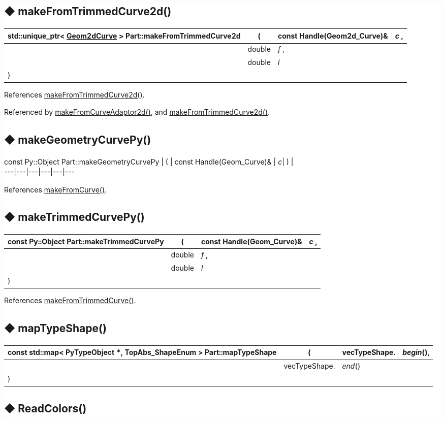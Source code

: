 ## ◆ makeFromTrimmedCurve2d()

std::unique_ptr< [Geom2dCurve](../../d4/da9/classPart_1_1Geom2dCurve.html) > Part::makeFromTrimmedCurve2d  | ( | const Handle(Geom2d_Curve)& | _c_ ,   
---|---|---|---  
|  | double  | _f_ ,   
|  | double  | _l_  
| ) | |   
  
References
[makeFromTrimmedCurve2d()](../../d2/db9/namespacePart.html#a0f150892a72445c03ea12bebf7fb4f63).

Referenced by
[makeFromCurveAdaptor2d()](../../d2/db9/namespacePart.html#aedc41c350e793ba243c3388dd2cde48f),
and
[makeFromTrimmedCurve2d()](../../d2/db9/namespacePart.html#a0f150892a72445c03ea12bebf7fb4f63).

## ◆ makeGeometryCurvePy()

const Py::Object Part::makeGeometryCurvePy  | ( | const Handle(Geom_Curve)& | _c_| ) |   
---|---|---|---|---|---  
  
References
[makeFromCurve()](../../d2/db9/namespacePart.html#a541c4ec8e2e1179b048904f67f21605f).

## ◆ makeTrimmedCurvePy()

const Py::Object Part::makeTrimmedCurvePy  | ( | const Handle(Geom_Curve)& | _c_ ,   
---|---|---|---  
|  | double  | _f_ ,   
|  | double  | _l_  
| ) | |   
  
References
[makeFromTrimmedCurve()](../../d2/db9/namespacePart.html#a87bbc69cb6d56aff7525ea6d696f44cd).

## ◆ mapTypeShape()

const std::map< PyTypeObject *, TopAbs_ShapeEnum > Part::mapTypeShape  | ( | vecTypeShape.  | _begin_(),   
---|---|---|---  
|  | vecTypeShape.  | _end_()   
| ) | |   
  
## ◆ ReadColors()
